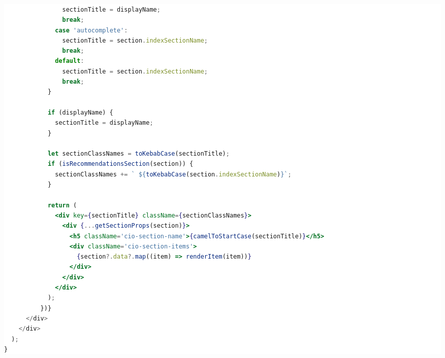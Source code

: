 ```jsx
                sectionTitle = displayName;
                break;
              case 'autocomplete':
                sectionTitle = section.indexSectionName;
                break;
              default:
                sectionTitle = section.indexSectionName;
                break;
            }

            if (displayName) {
              sectionTitle = displayName;
            }

            let sectionClassNames = toKebabCase(sectionTitle);
            if (isRecommendationsSection(section)) {
              sectionClassNames += ` ${toKebabCase(section.indexSectionName)}`;
            }

            return (
              <div key={sectionTitle} className={sectionClassNames}>
                <div {...getSectionProps(section)}>
                  <h5 className='cio-section-name'>{camelToStartCase(sectionTitle)}</h5>
                  <div className='cio-section-items'>
                    {section?.data?.map((item) => renderItem(item))}
                  </div>
                </div>
              </div>
            );
          })}
      </div>
    </div>
  );
}
```

